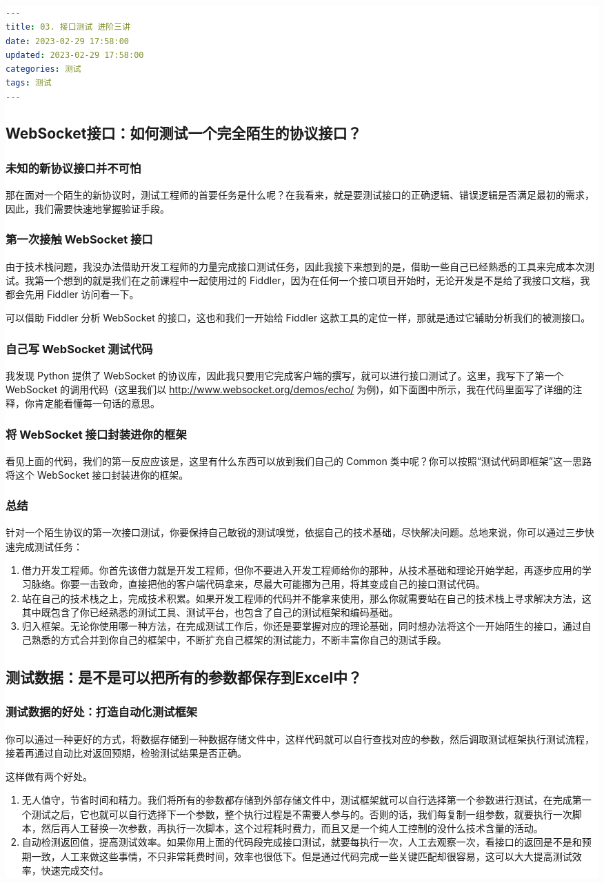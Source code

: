 ```yaml
---
title: 03. 接口测试 进阶三讲
date: 2023-02-29 17:58:00
updated: 2023-02-29 17:58:00
categories: 测试
tags: 测试
---
```


## WebSocket接口：如何测试一个完全陌生的协议接口？

### 未知的新协议接口并不可怕

那在面对一个陌生的新协议时，测试工程师的首要任务是什么呢？在我看来，就是要测试接口的正确逻辑、错误逻辑是否满足最初的需求，因此，我们需要快速地掌握验证手段。

### 第一次接触 WebSocket 接口

由于技术栈问题，我没办法借助开发工程师的力量完成接口测试任务，因此我接下来想到的是，借助一些自己已经熟悉的工具来完成本次测试。我第一个想到的就是我们在之前课程中一起使用过的 Fiddler，因为在任何一个接口项目开始时，无论开发是不是给了我接口文档，我都会先用 Fiddler 访问看一下。

可以借助 Fiddler 分析 WebSocket 的接口，这也和我们一开始给 Fiddler 这款工具的定位一样，那就是通过它辅助分析我们的被测接口。

### 自己写 WebSocket 测试代码

我发现 Python 提供了 WebSocket 的协议库，因此我只要用它完成客户端的撰写，就可以进行接口测试了。这里，我写下了第一个 WebSocket 的调用代码（这里我们以 <http://www.websocket.org/demos/echo/> 为例)，如下面图中所示，我在代码里面写了详细的注释，你肯定能看懂每一句话的意思。



### 将 WebSocket 接口封装进你的框架

看见上面的代码，我们的第一反应应该是，这里有什么东西可以放到我们自己的 Common 类中呢？你可以按照“测试代码即框架”这一思路将这个 WebSocket 接口封装进你的框架。

### 总结

针对一个陌生协议的第一次接口测试，你要保持自己敏锐的测试嗅觉，依据自己的技术基础，尽快解决问题。总地来说，你可以通过三步快速完成测试任务：

1. 借力开发工程师。你首先该借力就是开发工程师，但你不要进入开发工程师给你的那种，从技术基础和理论开始学起，再逐步应用的学习脉络。你要一击致命，直接把他的客户端代码拿来，尽最大可能挪为己用，将其变成自己的接口测试代码。
2. 站在自己的技术栈之上，完成技术积累。如果开发工程师的代码并不能拿来使用，那么你就需要站在自己的技术栈上寻求解决方法，这其中既包含了你已经熟悉的测试工具、测试平台，也包含了自己的测试框架和编码基础。
3. 归入框架。无论你使用哪一种方法，在完成测试工作后，你还是要掌握对应的理论基础，同时想办法将这个一开始陌生的接口，通过自己熟悉的方式合并到你自己的框架中，不断扩充自己框架的测试能力，不断丰富你自己的测试手段。

## 测试数据：是不是可以把所有的参数都保存到Excel中？

### 测试数据的好处：打造自动化测试框架

你可以通过一种更好的方式，将数据存储到一种数据存储文件中，这样代码就可以自行查找对应的参数，然后调取测试框架执行测试流程，接着再通过自动比对返回预期，检验测试结果是否正确。

这样做有两个好处。

1. 无人值守，节省时间和精力。我们将所有的参数都存储到外部存储文件中，测试框架就可以自行选择第一个参数进行测试，在完成第一个测试之后，它也就可以自行选择下一个参数，整个执行过程是不需要人参与的。否则的话，我们每复制一组参数，就要执行一次脚本，然后再人工替换一次参数，再执行一次脚本，这个过程耗时费力，而且又是一个纯人工控制的没什么技术含量的活动。
2. 自动检测返回值，提高测试效率。如果你用上面的代码段完成接口测试，就要每执行一次，人工去观察一次，看接口的返回是不是和预期一致，人工来做这些事情，不只非常耗费时间，效率也很低下。但是通过代码完成一些关键匹配却很容易，这可以大大提高测试效率，快速完成交付。
